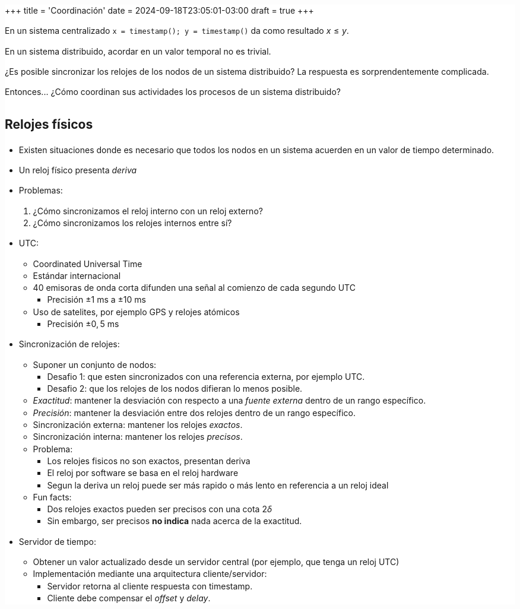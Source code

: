 +++
title = 'Coordinación'
date = 2024-09-18T23:05:01-03:00
draft = true
+++

En un sistema centralizado `x = timestamp(); y = timestamp()` da como resultado $x \leq y$.

En un sistema distribuido, acordar en un valor temporal no es trivial.

¿Es posible sincronizar los relojes de los nodos de un sistema distribuido? La respuesta es sorprendentemente complicada.

Entonces... ¿Cómo coordinan sus actividades los procesos de un sistema distribuido?

## Relojes físicos

- Existen situaciones donde es necesario que todos los nodos en un sistema acuerden en un valor de tiempo determinado.

- Un reloj físico presenta _deriva_

- Problemas:
    1. ¿Cómo sincronizamos el reloj interno con un reloj externo?
    2. ¿Cómo sincronizamos los relojes internos entre sí?

- UTC:
    - Coordinated Universal Time
    - Estándar internacional 
    - 40 emisoras de onda corta difunden una señal al comienzo de cada segundo UTC
        - Precisión $\pm 1$ ms a $\pm 10$ ms
    - Uso de satelites, por ejemplo GPS y relojes atómicos
        - Precisión $\pm 0,5$ ms 

- Sincronización de relojes:
    - Suponer un conjunto de nodos:
        - Desafio 1: que esten sincronizados con una referencia externa, por ejemplo UTC.
        - Desafio 2: que los relojes de los nodos difieran lo menos posible.
    - _Exactitud_: mantener la desviación con respecto a una *fuente externa* dentro de un rango específico.
    - _Precisión_: mantener la desviación entre dos relojes dentro de un rango específico.
    - Sincronización externa: mantener los relojes _exactos_.
    - Sincronización interna: mantener los relojes _precisos_.
    - Problema:
        - Los relojes fisicos no son exactos, presentan deriva
        - El reloj por software se basa en el reloj hardware
        - Segun la deriva un reloj puede ser más rapido o más lento en referencia a un reloj ideal
    - Fun facts:
        - Dos relojes exactos pueden ser precisos con una cota $2 \delta$
        - Sin embargo, ser precisos **no indica** nada acerca de la exactitud.

- Servidor de tiempo:
    - Obtener un valor actualizado desde un servidor central (por ejemplo, que tenga un reloj UTC)
    - Implementación mediante una arquitectura cliente/servidor:
        - Servidor retorna al cliente respuesta con timestamp.
        - Cliente debe compensar el _offset_ y _delay_.
